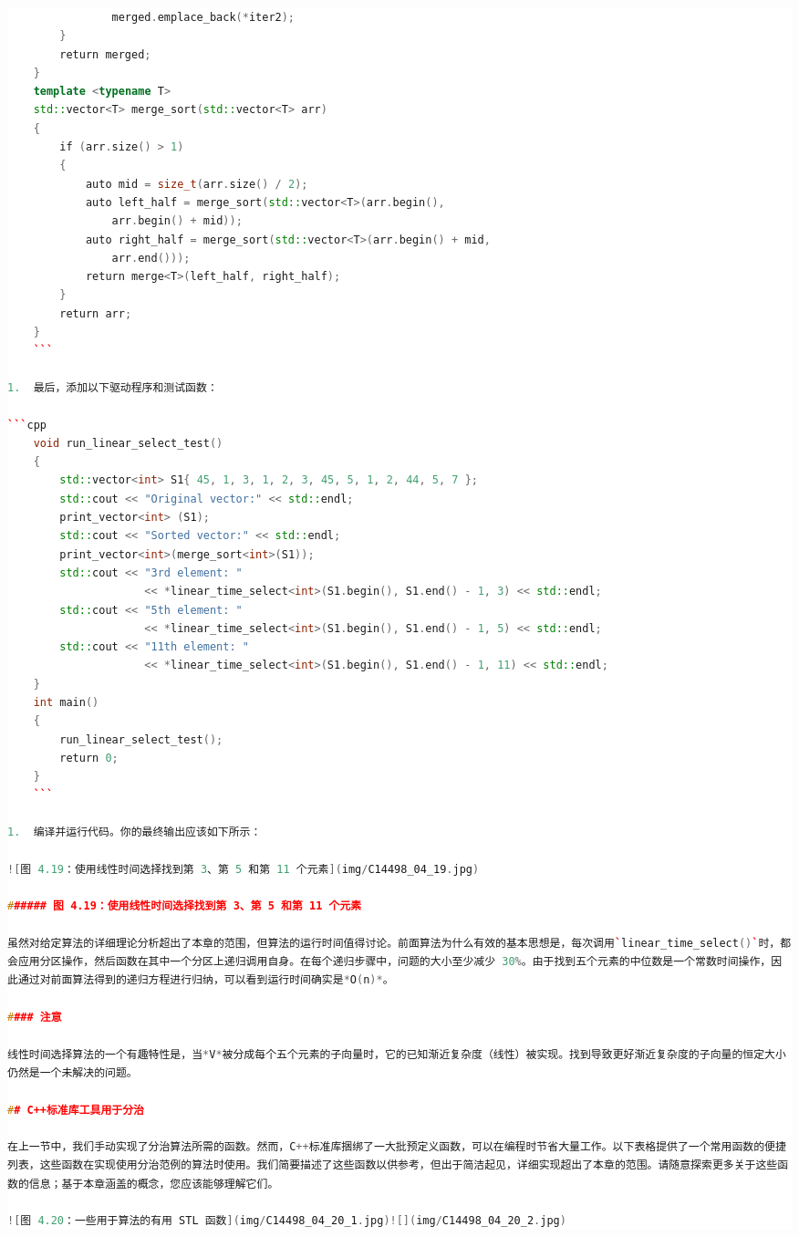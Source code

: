 ```cpp
                merged.emplace_back(*iter2);
        }
        return merged;
    }
    template <typename T>
    std::vector<T> merge_sort(std::vector<T> arr)
    {
        if (arr.size() > 1)
        {
            auto mid = size_t(arr.size() / 2);
            auto left_half = merge_sort(std::vector<T>(arr.begin(),
                arr.begin() + mid));
            auto right_half = merge_sort(std::vector<T>(arr.begin() + mid,
                arr.end()));
            return merge<T>(left_half, right_half);
        }
        return arr;
    }
    ```

1.  最后，添加以下驱动程序和测试函数：

```cpp
    void run_linear_select_test()
    {
        std::vector<int> S1{ 45, 1, 3, 1, 2, 3, 45, 5, 1, 2, 44, 5, 7 };
        std::cout << "Original vector:" << std::endl;
        print_vector<int> (S1);
        std::cout << "Sorted vector:" << std::endl;
        print_vector<int>(merge_sort<int>(S1));
        std::cout << "3rd element: " 
                     << *linear_time_select<int>(S1.begin(), S1.end() - 1, 3) << std::endl;
        std::cout << "5th element: " 
                     << *linear_time_select<int>(S1.begin(), S1.end() - 1, 5) << std::endl;
        std::cout << "11th element: " 
                     << *linear_time_select<int>(S1.begin(), S1.end() - 1, 11) << std::endl;
    }
    int main()
    {
        run_linear_select_test();
        return 0;
    }
    ```

1.  编译并运行代码。你的最终输出应该如下所示：

![图 4.19：使用线性时间选择找到第 3、第 5 和第 11 个元素](img/C14498_04_19.jpg)

###### 图 4.19：使用线性时间选择找到第 3、第 5 和第 11 个元素

虽然对给定算法的详细理论分析超出了本章的范围，但算法的运行时间值得讨论。前面算法为什么有效的基本思想是，每次调用`linear_time_select()`时，都会应用分区操作，然后函数在其中一个分区上递归调用自身。在每个递归步骤中，问题的大小至少减少 30%。由于找到五个元素的中位数是一个常数时间操作，因此通过对前面算法得到的递归方程进行归纳，可以看到运行时间确实是*O(n)*。

#### 注意

线性时间选择算法的一个有趣特性是，当*V*被分成每个五个元素的子向量时，它的已知渐近复杂度（线性）被实现。找到导致更好渐近复杂度的子向量的恒定大小仍然是一个未解决的问题。

## C++标准库工具用于分治

在上一节中，我们手动实现了分治算法所需的函数。然而，C++标准库捆绑了一大批预定义函数，可以在编程时节省大量工作。以下表格提供了一个常用函数的便捷列表，这些函数在实现使用分治范例的算法时使用。我们简要描述了这些函数以供参考，但出于简洁起见，详细实现超出了本章的范围。请随意探索更多关于这些函数的信息；基于本章涵盖的概念，您应该能够理解它们。

![图 4.20：一些用于算法的有用 STL 函数](img/C14498_04_20_1.jpg)![](img/C14498_04_20_2.jpg)
```